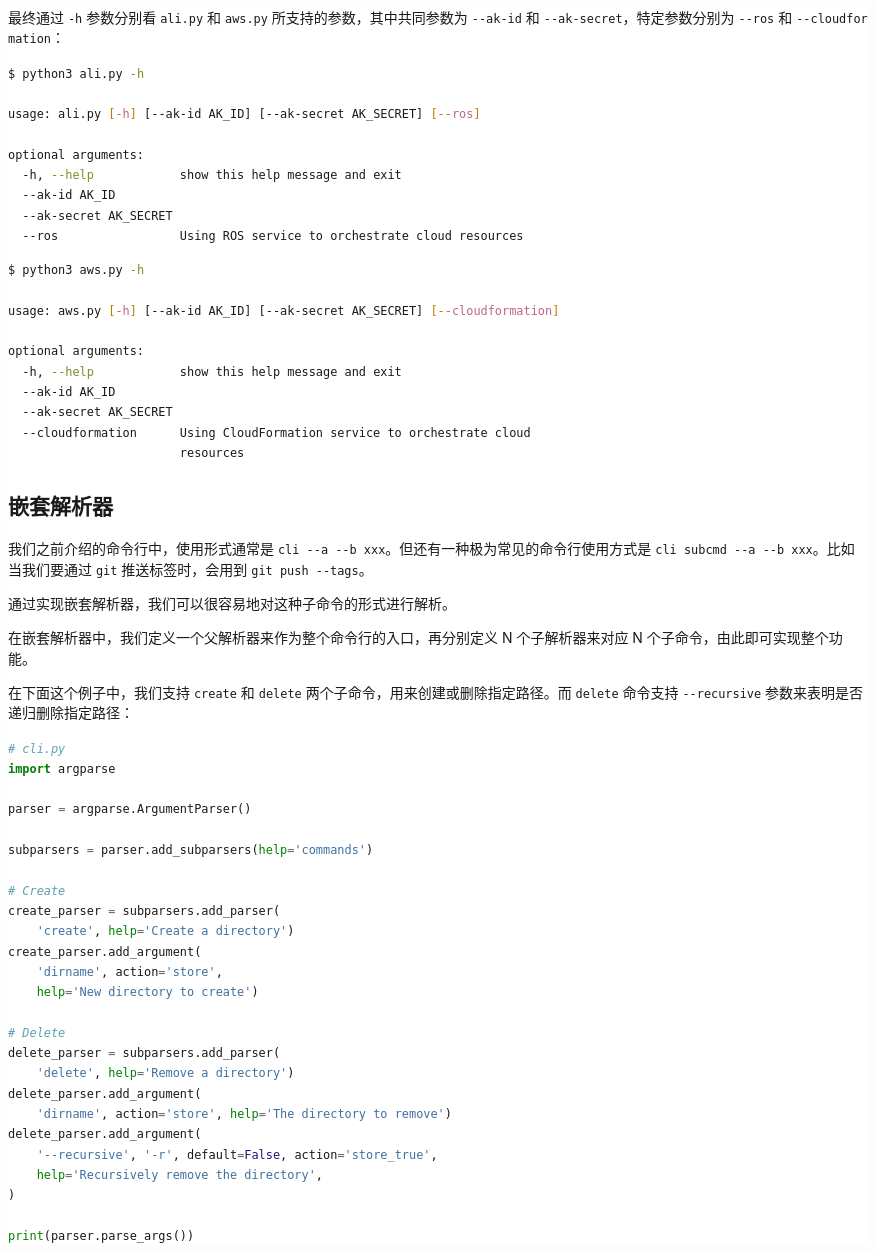 最终通过 `-h` 参数分别看 `ali.py` 和 `aws.py` 所支持的参数，其中共同参数为 `--ak-id` 和 `--ak-secret`，特定参数分别为 `--ros` 和 `--cloudformation`：

```bash
$ python3 ali.py -h

usage: ali.py [-h] [--ak-id AK_ID] [--ak-secret AK_SECRET] [--ros]

optional arguments:
  -h, --help            show this help message and exit
  --ak-id AK_ID
  --ak-secret AK_SECRET
  --ros                 Using ROS service to orchestrate cloud resources
```

```bash
$ python3 aws.py -h

usage: aws.py [-h] [--ak-id AK_ID] [--ak-secret AK_SECRET] [--cloudformation]

optional arguments:
  -h, --help            show this help message and exit
  --ak-id AK_ID
  --ak-secret AK_SECRET
  --cloudformation      Using CloudFormation service to orchestrate cloud
                        resources
```

## 嵌套解析器

我们之前介绍的命令行中，使用形式通常是 `cli --a --b xxx`。但还有一种极为常见的命令行使用方式是 `cli subcmd --a --b xxx`。比如当我们要通过 `git` 推送标签时，会用到 `git push --tags`。

通过实现嵌套解析器，我们可以很容易地对这种子命令的形式进行解析。

在嵌套解析器中，我们定义一个父解析器来作为整个命令行的入口，再分别定义 N 个子解析器来对应 N 个子命令，由此即可实现整个功能。

在下面这个例子中，我们支持 `create` 和 `delete` 两个子命令，用来创建或删除指定路径。而 `delete` 命令支持 `--recursive` 参数来表明是否递归删除指定路径：

```python
# cli.py
import argparse

parser = argparse.ArgumentParser()

subparsers = parser.add_subparsers(help='commands')

# Create
create_parser = subparsers.add_parser(
    'create', help='Create a directory')
create_parser.add_argument(
    'dirname', action='store',
    help='New directory to create')

# Delete
delete_parser = subparsers.add_parser(
    'delete', help='Remove a directory')
delete_parser.add_argument(
    'dirname', action='store', help='The directory to remove')
delete_parser.add_argument(
    '--recursive', '-r', default=False, action='store_true',
    help='Recursively remove the directory',
)

print(parser.parse_args())
```
